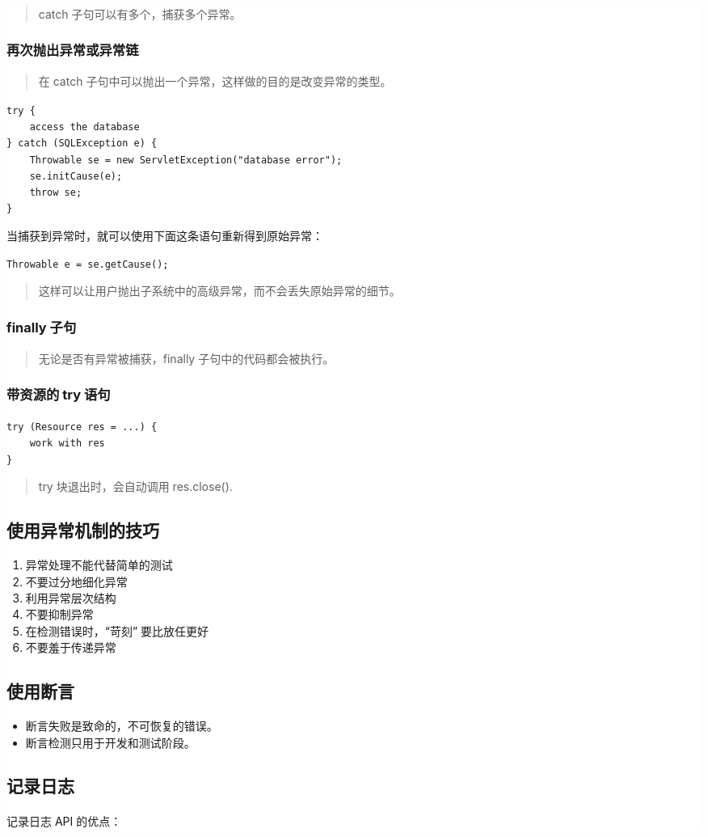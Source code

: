 > catch 子句可以有多个，捕获多个异常。

### 再次抛出异常或异常链

> 在 catch 子句中可以抛出一个异常，这样做的目的是改变异常的类型。

```
try {
    access the database
} catch (SQLException e) {
    Throwable se = new ServletException("database error");
    se.initCause(e);
    throw se;
}
```

当捕获到异常时，就可以使用下面这条语句重新得到原始异常：

```
Throwable e = se.getCause();
```

> 这样可以让用户抛出子系统中的高级异常，而不会丢失原始异常的细节。

### finally 子句

> 无论是否有异常被捕获，finally 子句中的代码都会被执行。

### 带资源的 try 语句

```
try (Resource res = ...) {
    work with res
}
```

> try 块退出时，会自动调用 res.close().

## 使用异常机制的技巧

1. 异常处理不能代替简单的测试
2. 不要过分地细化异常
3. 利用异常层次结构
4. 不要抑制异常
5. 在检测错误时，“苛刻” 要比放任更好
6. 不要羞于传递异常

## 使用断言

- 断言失败是致命的，不可恢复的错误。
- 断言检测只用于开发和测试阶段。

## 记录日志

记录日志 API 的优点：
